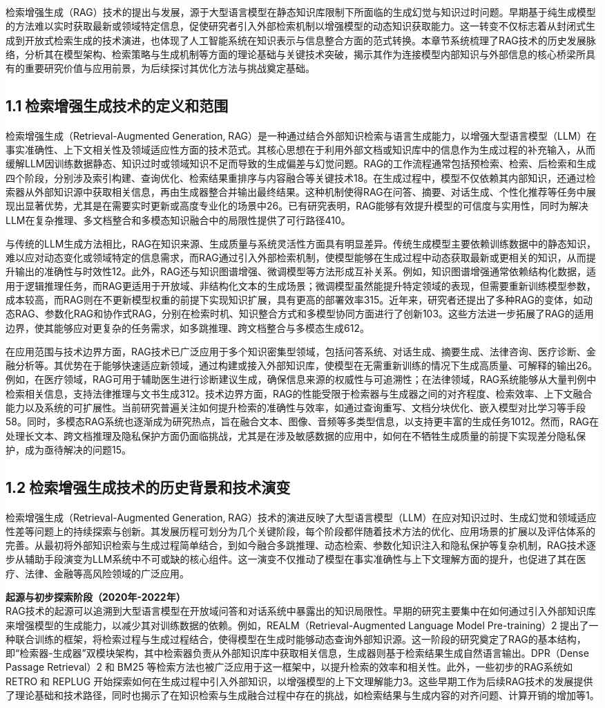 检索增强生成（RAG）技术的提出与发展，源于大型语言模型在静态知识库限制下所面临的生成幻觉与知识过时问题。早期基于纯生成模型的方法难以实时获取最新或领域特定信息，促使研究者引入外部检索机制以增强模型的动态知识获取能力。这一转变不仅标志着从封闭式生成到开放式检索生成的技术演进，也体现了人工智能系统在知识表示与信息整合方面的范式转换。本章节系统梳理了RAG技术的历史发展脉络，分析其在模型架构、检索策略与生成机制等方面的理论基础与关键技术突破，揭示其作为连接模型内部知识与外部信息的核心桥梁所具有的重要研究价值与应用前景，为后续探讨其优化方法与挑战奠定基础。

## 1.1 检索增强生成技术的定义和范围

检索增强生成（Retrieval-Augmented Generation, RAG）是一种通过结合外部知识检索与语言生成能力，以增强大型语言模型（LLM）在事实准确性、上下文相关性及领域适应性方面的技术范式。其核心思想在于利用外部文档或知识库中的信息作为生成过程的补充输入，从而缓解LLM因训练数据静态、知识过时或领域知识不足而导致的生成偏差与幻觉问题。RAG的工作流程通常包括预检索、检索、后检索和生成四个阶段，分别涉及索引构建、查询优化、检索结果重排序与内容融合等关键技术<span class="corner" data-info="1624981067149939136">1</span><span class="corner" data-info="1624981002259864762">8</span>。在生成过程中，模型不仅依赖其内部知识，还通过检索器从外部知识源中获取相关信息，再由生成器整合并输出最终结果。这种机制使得RAG在问答、摘要、对话生成、个性化推荐等任务中展现出显著优势，尤其是在需要实时更新或高度专业化的场景中<span class="corner" data-info="1624980731328796114">2</span><span class="corner" data-info="1647984446626922503">6</span>。已有研究表明，RAG能够有效提升模型的可信度与实用性，同时为解决LLM在复杂推理、多文档整合和多模态知识融合中的局限性提供了可行路径<span class="corner" data-info="1624979428372453980">4</span><span class="corner" data-info="1642864323201138688">10</span>。

与传统的LLM生成方法相比，RAG在知识来源、生成质量与系统灵活性方面具有明显差异。传统生成模型主要依赖训练数据中的静态知识，难以应对动态变化或领域特定的信息需求，而RAG通过引入外部检索机制，使模型能够在生成过程中动态获取最新或更相关的知识，从而提升输出的准确性与时效性<span class="corner" data-info="1624981067149939136">1</span><span class="corner" data-info="1624980731328796114">2</span>。此外，RAG还与知识图谱增强、微调模型等方法形成互补关系。例如，知识图谱增强通常依赖结构化数据，适用于逻辑推理任务，而RAG更适用于开放域、非结构化文本的生成场景；微调模型虽然能提升特定领域的表现，但需要重新训练模型参数，成本较高，而RAG则在不更新模型权重的前提下实现知识扩展，具有更高的部署效率<span class="corner" data-info="1624981511024745663">3</span><span class="corner" data-info="1624980154133842040">15</span>。近年来，研究者还提出了多种RAG的变体，如动态RAG、参数化RAG和协作式RAG，分别在检索时机、知识整合方式和多模型协同方面进行了创新<span class="corner" data-info="1642864323201138688">10</span><span class="corner" data-info="1624981511024745663">3</span>。这些方法进一步拓展了RAG的适用边界，使其能够应对更复杂的任务需求，如多跳推理、跨文档整合与多模态生成<span class="corner" data-info="1647984446626922503">6</span><span class="corner" data-info="1651103681532198914">12</span>。

在应用范围与技术边界方面，RAG技术已广泛应用于多个知识密集型领域，包括问答系统、对话生成、摘要生成、法律咨询、医疗诊断、金融分析等。其优势在于能够快速适应新领域，通过构建或接入外部知识库，使模型在无需重新训练的情况下生成高质量、可解释的输出<span class="corner" data-info="1624980731328796114">2</span><span class="corner" data-info="1647984446626922503">6</span>。例如，在医疗领域，RAG可用于辅助医生进行诊断建议生成，确保信息来源的权威性与可追溯性；在法律领域，RAG系统能够从大量判例中检索相关信息，支持法律推理与文书生成<span class="corner" data-info="1624981511024745663">3</span><span class="corner" data-info="1651103681532198914">12</span>。技术边界方面，RAG的性能受限于检索器与生成器之间的对齐程度、检索效率、上下文融合能力以及系统的可扩展性。当前研究普遍关注如何提升检索的准确性与效率，如通过查询重写、文档分块优化、嵌入模型对比学习等手段<span class="corner" data-info="1624981321815496818">5</span><span class="corner" data-info="1624981002259864762">8</span>。同时，多模态RAG系统也逐渐成为研究热点，旨在融合文本、图像、音频等多类型信息，以支持更丰富的生成任务<span class="corner" data-info="1642864323201138688">10</span><span class="corner" data-info="1651103681532198914">12</span>。然而，RAG在处理长文本、跨文档推理及隐私保护方面仍面临挑战，尤其是在涉及敏感数据的应用中，如何在不牺牲生成质量的前提下实现差分隐私保护，成为亟待解决的问题<span class="corner" data-info="1624980154133842040">15</span>。

## 1.2 检索增强生成技术的历史背景和技术演变

检索增强生成（Retrieval-Augmented Generation, RAG）技术的演进反映了大型语言模型（LLM）在应对知识过时、生成幻觉和领域适应性差等问题上的持续探索与创新。其发展历程可划分为几个关键阶段，每个阶段都伴随着技术方法的优化、应用场景的扩展以及评估体系的完善。从最初将外部知识检索与生成过程简单结合，到如今融合多跳推理、动态检索、参数化知识注入和隐私保护等复杂机制，RAG技术逐步从辅助手段演变为LLM系统中不可或缺的核心组件。这一演变不仅推动了模型在事实准确性与上下文理解方面的提升，也促进了其在医疗、法律、金融等高风险领域的广泛应用。

**起源与初步探索阶段（2020年-2022年）**  
RAG技术的起源可以追溯到大型语言模型在开放域问答和对话系统中暴露出的知识局限性。早期的研究主要集中在如何通过引入外部知识库来增强模型的生成能力，以减少其对训练数据的依赖。例如，REALM（Retrieval-Augmented Language Model Pre-training）<span class="corner" data-info="1624980731328796114">2</span> 提出了一种联合训练的框架，将检索过程与生成过程结合，使得模型在生成时能够动态查询外部知识源。这一阶段的研究奠定了RAG的基本结构，即“检索器-生成器”双模块架构，其中检索器负责从外部知识库中获取相关信息，生成器则基于检索结果生成自然语言输出。DPR（Dense Passage Retrieval）<span class="corner" data-info="1624980731328796114">2</span> 和 BM25 等检索方法也被广泛应用于这一框架中，以提升检索的效率和相关性。此外，一些初步的RAG系统如 RETRO 和 REPLUG 开始探索如何在生成过程中引入外部知识，以增强模型的上下文理解能力<span class="corner" data-info="1624981511024745663">3</span>。这些早期工作为后续RAG技术的发展提供了理论基础和技术路径，同时也揭示了在知识检索与生成融合过程中存在的挑战，如检索结果与生成内容的对齐问题、计算开销的增加等<span class="corner" data-info="1624981067149939136">1</span>。
